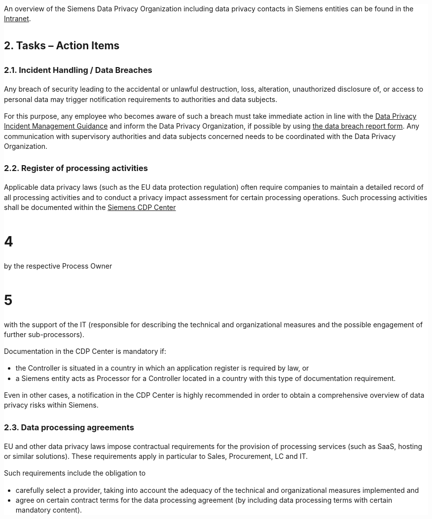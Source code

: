 An overview of the Siemens Data Privacy Organization including data privacy contacts in Siemens entities can be found in the [Intranet](https://intranet.for.siemens.com/cms/059/en/processes/publications/Pages/compliance_data-privacy_organization_NEW.aspx?tabcardno=1-1).

## 2. Tasks – Action Items

### 2.1. Incident Handling / Data Breaches

Any breach of security leading to the accidental or unlawful destruction, loss, alteration, unauthorized disclosure of, or access to personal data may trigger notification requirements to authorities and data subjects.

For this purpose, any employee who becomes aware of such a breach must take immediate action in line with the [Data Privacy Incident Management Guidance](https://findit.compliance.siemens.com/content/10000101/Compliance/CL_CO/CL_CO_P/findIT_CL_CO_P_2957.pdf) and inform the Data Privacy Organization, if possible by using [the data breach report form](https://findit.compliance.siemens.com/content/10000101/Compliance/LC_CO/LC_C_DP/findIT_LC_C_DP_6356.docx). Any communication with supervisory authorities and data subjects concerned needs to be coordinated with the Data Privacy Organization.

### 2.2. Register of processing activities

Applicable data privacy laws (such as the EU data protection regulation) often require companies to maintain a detailed record of all processing activities and to conduct a privacy impact assessment for certain processing operations. Such processing activities shall be documented within the [Siemens CDP Center](https://intranet.for.siemens.com/cms/059/en/processes/publications/Pages/compliance_data-privacy_cdp.aspx)
# 4
 by the respective Process Owner
# 5
 with the support of the IT (responsible for describing the technical and organizational measures and the possible engagement of further sub-processors).

Documentation in the CDP Center is mandatory if:

- the Controller is situated in a country in which an application register is required by law, or
- a Siemens entity acts as Processor for a Controller located in a country with this type of documentation requirement.

Even in other cases, a notification in the CDP Center is highly recommended in order to obtain a comprehensive overview of data privacy risks within Siemens.

### 2.3. Data processing agreements

EU and other data privacy laws impose contractual requirements for the provision of processing services (such as SaaS, hosting or similar solutions). These requirements apply in particular to Sales, Procurement, LC and IT.

Such requirements include the obligation to

- carefully select a provider, taking into account the adequacy of the technical and organizational measures implemented and
- agree on certain contract terms for the data processing agreement (by including data processing terms with certain mandatory content).
